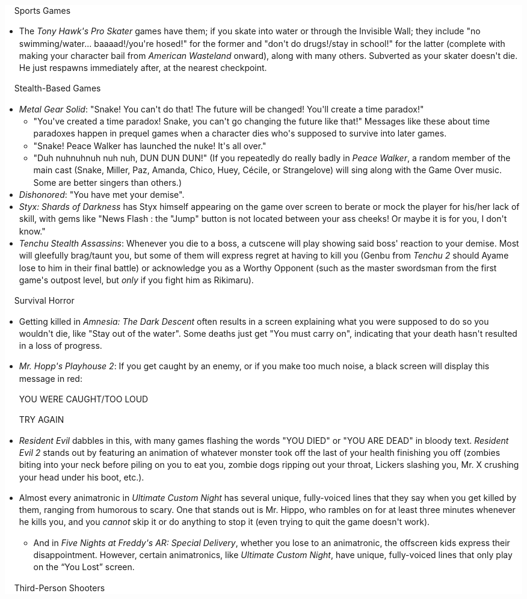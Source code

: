     Sports Games 

-   The _Tony Hawk's Pro Skater_ games have them; if you skate into water or through the Invisible Wall; they include "no swimming/water... baaaad!/you're hosed!" for the former and "don't do drugs!/stay in school!" for the latter (complete with making your character bail from _American Wasteland_ onward), along with many others. Subverted as your skater doesn't die. He just respawns immediately after, at the nearest checkpoint.

    Stealth-Based Games 

-   _Metal Gear Solid_: "Snake! You can't do that! The future will be changed! You'll create a time paradox!"
    -   "You've created a time paradox! Snake, you can't go changing the future like that!" Messages like these about time paradoxes happen in prequel games when a character dies who's supposed to survive into later games.
    -   "Snake! Peace Walker has launched the nuke! It's all over."
    -   "Duh nuhnuhnuh nuh nuh, DUN DUN DUN!" (If you repeatedly do really badly in _Peace Walker_, a random member of the main cast (Snake, Miller, Paz, Amanda, Chico, Huey, Cécile, or Strangelove) will sing along with the Game Over music. Some are better singers than others.)
-   _Dishonored_: "You have met your demise".
-   _Styx: Shards of Darkness_ has Styx himself appearing on the game over screen to berate or mock the player for his/her lack of skill, with gems like "News Flash : the "Jump" button is not located between your ass cheeks! Or maybe it is for you, I don't know."
-   _Tenchu Stealth Assassins_: Whenever you die to a boss, a cutscene will play showing said boss' reaction to your demise. Most will gleefully brag/taunt you, but some of them will express regret at having to kill you (Genbu from _Tenchu 2_ should Ayame lose to him in their final battle) or acknowledge you as a Worthy Opponent (such as the master swordsman from the first game's outpost level, but _only_ if you fight him as Rikimaru).

    Survival Horror 

-   Getting killed in _Amnesia: The Dark Descent_ often results in a screen explaining what you were supposed to do so you wouldn't die, like "Stay out of the water". Some deaths just get "You must carry on", indicating that your death hasn't resulted in a loss of progress.
-   _Mr. Hopp's Playhouse 2_: If you get caught by an enemy, or if you make too much noise, a black screen will display this message in red:
    
    YOU WERE CAUGHT/TOO LOUD
    
    TRY AGAIN
    
-   _Resident Evil_ dabbles in this, with many games flashing the words "YOU DIED" or "YOU ARE DEAD" in bloody text. _Resident Evil 2_ stands out by featuring an animation of whatever monster took off the last of your health finishing you off (zombies biting into your neck before piling on you to eat you, zombie dogs ripping out your throat, Lickers slashing you, Mr. X crushing your head under his boot, etc.).
-   Almost every animatronic in _Ultimate Custom Night_ has several unique, fully-voiced lines that they say when you get killed by them, ranging from humorous to scary. One that stands out is Mr. Hippo, who rambles on for at least three minutes whenever he kills you, and you _cannot_ skip it or do anything to stop it (even trying to quit the game doesn't work).
    -   And in _Five Nights at Freddy's AR: Special Delivery_, whether you lose to an animatronic, the offscreen kids express their disappointment. However, certain animatronics, like _Ultimate Custom Night_, have unique, fully-voiced lines that only play on the “You Lost” screen.

    Third-Person Shooters 
